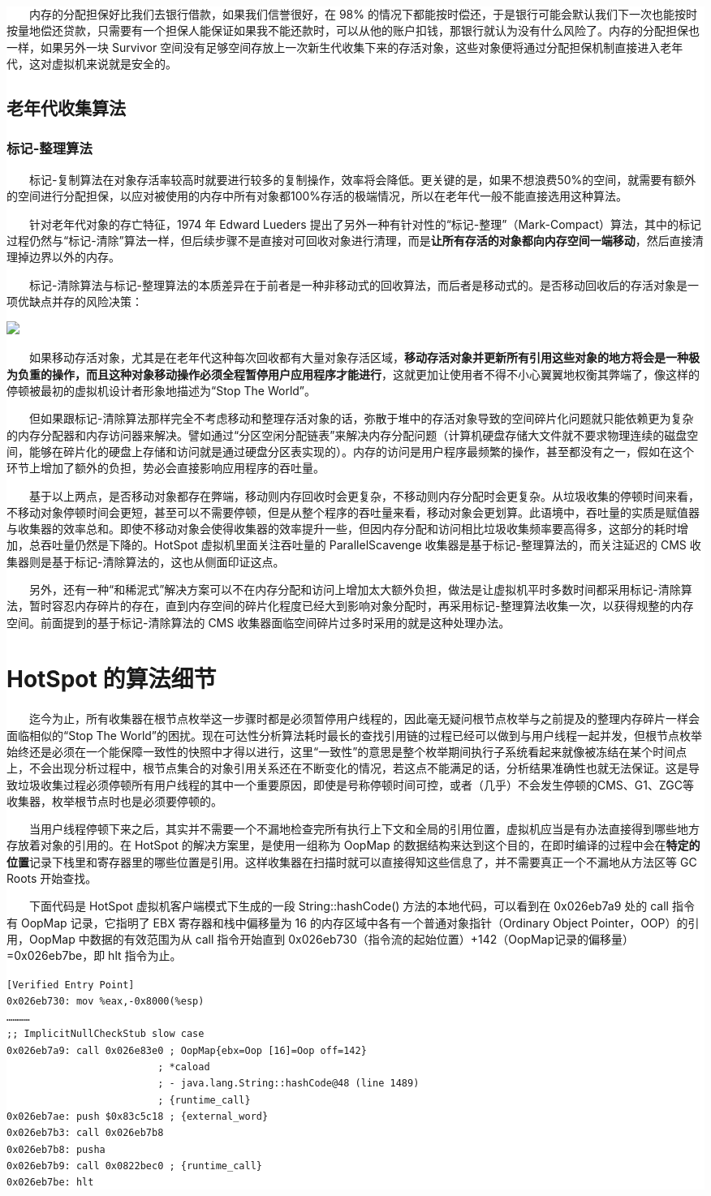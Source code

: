 &emsp;&emsp;内存的分配担保好比我们去银行借款，如果我们信誉很好，在 98% 的情况下都能按时偿还，于是银行可能会默认我们下一次也能按时按量地偿还贷款，只需要有一个担保人能保证如果我不能还款时，可以从他的账户扣钱，那银行就认为没有什么风险了。内存的分配担保也一样，如果另外一块 Survivor 空间没有足够空间存放上一次新生代收集下来的存活对象，这些对象便将通过分配担保机制直接进入老年代，这对虚拟机来说就是安全的。

## 老年代收集算法

### 标记-整理算法

&emsp;&emsp;标记-复制算法在对象存活率较高时就要进行较多的复制操作，效率将会降低。更关键的是，如果不想浪费50%的空间，就需要有额外的空间进行分配担保，以应对被使用的内存中所有对象都100%存活的极端情况，所以在老年代一般不能直接选用这种算法。

&emsp;&emsp;针对老年代对象的存亡特征，1974 年 Edward Lueders 提出了另外一种有针对性的“标记-整理”（Mark-Compact）算法，其中的标记过程仍然与“标记-清除”算法一样，但后续步骤不是直接对可回收对象进行清理，而是**让所有存活的对象都向内存空间一端移动**，然后直接清理掉边界以外的内存。

&emsp;&emsp;标记-清除算法与标记-整理算法的本质差异在于前者是一种非移动式的回收算法，而后者是移动式的。是否移动回收后的存活对象是一项优缺点并存的风险决策：

![](https://raw.githubusercontent.com/MrSunflowers/images/main/note/spring/202204131348393.png)

&emsp;&emsp;如果移动存活对象，尤其是在老年代这种每次回收都有大量对象存活区域，**移动存活对象并更新所有引用这些对象的地方将会是一种极为负重的操作，而且这种对象移动操作必须全程暂停用户应用程序才能进行**，这就更加让使用者不得不小心翼翼地权衡其弊端了，像这样的停顿被最初的虚拟机设计者形象地描述为“Stop The World”。

&emsp;&emsp;但如果跟标记-清除算法那样完全不考虑移动和整理存活对象的话，弥散于堆中的存活对象导致的空间碎片化问题就只能依赖更为复杂的内存分配器和内存访问器来解决。譬如通过“分区空闲分配链表”来解决内存分配问题（计算机硬盘存储大文件就不要求物理连续的磁盘空间，能够在碎片化的硬盘上存储和访问就是通过硬盘分区表实现的）。内存的访问是用户程序最频繁的操作，甚至都没有之一，假如在这个环节上增加了额外的负担，势必会直接影响应用程序的吞吐量。

&emsp;&emsp;基于以上两点，是否移动对象都存在弊端，移动则内存回收时会更复杂，不移动则内存分配时会更复杂。从垃圾收集的停顿时间来看，不移动对象停顿时间会更短，甚至可以不需要停顿，但是从整个程序的吞吐量来看，移动对象会更划算。此语境中，吞吐量的实质是赋值器与收集器的效率总和。即使不移动对象会使得收集器的效率提升一些，但因内存分配和访问相比垃圾收集频率要高得多，这部分的耗时增加，总吞吐量仍然是下降的。HotSpot 虚拟机里面关注吞吐量的 ParallelScavenge 收集器是基于标记-整理算法的，而关注延迟的 CMS 收集器则是基于标记-清除算法的，这也从侧面印证这点。

&emsp;&emsp;另外，还有一种“和稀泥式”解决方案可以不在内存分配和访问上增加太大额外负担，做法是让虚拟机平时多数时间都采用标记-清除算法，暂时容忍内存碎片的存在，直到内存空间的碎片化程度已经大到影响对象分配时，再采用标记-整理算法收集一次，以获得规整的内存空间。前面提到的基于标记-清除算法的 CMS 收集器面临空间碎片过多时采用的就是这种处理办法。

# HotSpot 的算法细节

&emsp;&emsp;迄今为止，所有收集器在根节点枚举这一步骤时都是必须暂停用户线程的，因此毫无疑问根节点枚举与之前提及的整理内存碎片一样会面临相似的“Stop The World”的困扰。现在可达性分析算法耗时最长的查找引用链的过程已经可以做到与用户线程一起并发，但根节点枚举始终还是必须在一个能保障一致性的快照中才得以进行，这里“一致性”的意思是整个枚举期间执行子系统看起来就像被冻结在某个时间点上，不会出现分析过程中，根节点集合的对象引用关系还在不断变化的情况，若这点不能满足的话，分析结果准确性也就无法保证。这是导致垃圾收集过程必须停顿所有用户线程的其中一个重要原因，即使是号称停顿时间可控，或者（几乎）不会发生停顿的CMS、G1、ZGC等收集器，枚举根节点时也是必须要停顿的。

&emsp;&emsp;当用户线程停顿下来之后，其实并不需要一个不漏地检查完所有执行上下文和全局的引用位置，虚拟机应当是有办法直接得到哪些地方存放着对象的引用的。在 HotSpot 的解决方案里，是使用一组称为 OopMap 的数据结构来达到这个目的，在即时编译的过程中会在**特定的位置**记录下栈里和寄存器里的哪些位置是引用。这样收集器在扫描时就可以直接得知这些信息了，并不需要真正一个不漏地从方法区等 GC Roots 开始查找。

&emsp;&emsp;下面代码是 HotSpot 虚拟机客户端模式下生成的一段 String::hashCode() 方法的本地代码，可以看到在 0x026eb7a9 处的 call 指令有 OopMap 记录，它指明了 EBX 寄存器和栈中偏移量为 16 的内存区域中各有一个普通对象指针（Ordinary Object Pointer，OOP）的引用，OopMap 中数据的有效范围为从 call 指令开始直到 0x026eb730（指令流的起始位置）+142（OopMap记录的偏移量）=0x026eb7be，即 hlt 指令为止。

```ASM
[Verified Entry Point]
0x026eb730: mov %eax,-0x8000(%esp)
…………
;; ImplicitNullCheckStub slow case
0x026eb7a9: call 0x026e83e0 ; OopMap{ebx=Oop [16]=Oop off=142}
						  ; *caload
						  ; - java.lang.String::hashCode@48 (line 1489)
						  ; {runtime_call}
0x026eb7ae: push $0x83c5c18 ; {external_word}
0x026eb7b3: call 0x026eb7b8
0x026eb7b8: pusha
0x026eb7b9: call 0x0822bec0 ; {runtime_call}
0x026eb7be: hlt
```
